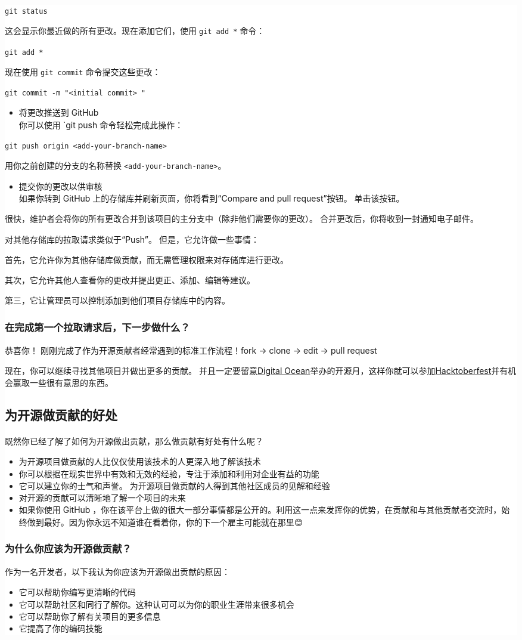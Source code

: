 ```
git status
```

这会显示你最近做的所有更改。现在添加它们，使用 `git add *` 命令：

```
git add *
```

现在使用 `git commit` 命令提交这些更改：

```
git commit -m "<initial commit> "
```

-   将更改推送到 GitHub  
    你可以使用 `git push 命令轻松完成此操作：

```
git push origin <add-your-branch-name>
```

用你之前创建的分支的名称替换 `<add-your-branch-name>`。

-   提交你的更改以供审核  
    如果你转到 GitHub 上的存储库并刷新页面，你将看到“Compare and pull request”按钮。 单击该按钮。

很快，维护者会将你的所有更改合并到该项目的主分支中（除非他们需要你的更改）。 合并更改后，你将收到一封通知电子邮件。

对其他存储库的拉取请求类似于“Push”。 但是，它允许做一些事情：

首先，它允许你为其他存储库做贡献，而无需管理权限来对存储库进行更改。

其次，它允许其他人查看你的更改并提出更正、添加、编辑等建议。

第三，它让管理员可以控制添加到他们项目存储库中的内容。

### 在完成第一个拉取请求后，下一步做什么？

恭喜你！ 刚刚完成了作为开源贡献者经常遇到的标准工作流程！fork -> clone -> edit -> pull request

现在，你可以继续寻找其他项目并做出更多的贡献。 并且一定要留意[Digital Ocean](https://www.digitalocean.com/)举办的开源月，这样你就可以参加[Hacktoberfest](https://hacktoberfest.digitalocean.com/)并有机会赢取一些很有意思的东西。

## 为开源做贡献的好处

既然你已经了解了如何为开源做出贡献，那么做贡献有好处有什么呢？

-   为开源项目做贡献的人比仅仅使用该技术的人更深入地了解该技术
-   你可以根据在现实世界中有效和无效的经验，专注于添加和利用对企业有益的功能
-   它可以建立你的士气和声誉。 为开源项目做贡献的人得到其他社区成员的见解和经验
-   对开源的贡献可以清晰地了解一个项目的未来
-   如果你使用 GitHub ，你在该平台上做的很大一部分事情都是公开的。利用这一点来发挥你的优势，在贡献和与其他贡献者交流时，始终做到最好。因为你永远不知道谁在看着你，你的下一个雇主可能就在那里😊

### 为什么你应该为开源做贡献？

作为一名开发者，以下我认为你应该为开源做出贡献的原因：

-   它可以帮助你编写更清晰的代码
-   它可以帮助社区和同行了解你。这种认可可以为你的职业生涯带来很多机会
-   它可以帮助你了解有关项目的更多信息
-   它提高了你的编码技能

